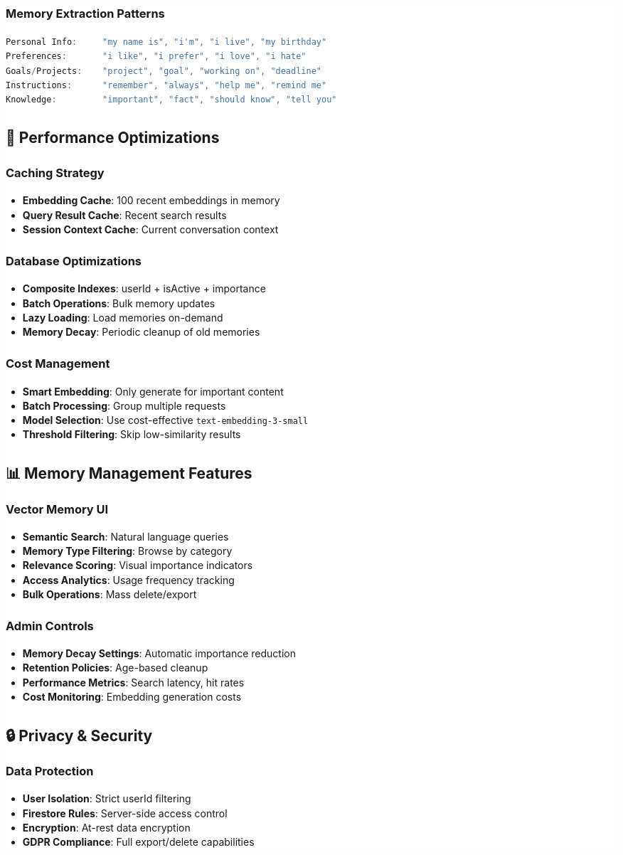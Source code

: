 ### **Memory Extraction Patterns**
```swift
Personal Info:     "my name is", "i'm", "i live", "my birthday"
Preferences:       "i like", "i prefer", "i love", "i hate"
Goals/Projects:    "project", "goal", "working on", "deadline"
Instructions:      "remember", "always", "help me", "remind me"
Knowledge:         "important", "fact", "should know", "tell you"
```

## 🚀 Performance Optimizations

### **Caching Strategy**
- **Embedding Cache**: 100 recent embeddings in memory
- **Query Result Cache**: Recent search results
- **Session Context Cache**: Current conversation context

### **Database Optimizations**
- **Composite Indexes**: userId + isActive + importance
- **Batch Operations**: Bulk memory updates
- **Lazy Loading**: Load memories on-demand
- **Memory Decay**: Periodic cleanup of old memories

### **Cost Management**
- **Smart Embedding**: Only generate for important content
- **Batch Processing**: Group multiple requests
- **Model Selection**: Use cost-effective `text-embedding-3-small`
- **Threshold Filtering**: Skip low-similarity results

## 📊 Memory Management Features

### **Vector Memory UI**
- **Semantic Search**: Natural language queries
- **Memory Type Filtering**: Browse by category
- **Relevance Scoring**: Visual importance indicators
- **Access Analytics**: Usage frequency tracking
- **Bulk Operations**: Mass delete/export

### **Admin Controls**
- **Memory Decay Settings**: Automatic importance reduction
- **Retention Policies**: Age-based cleanup
- **Performance Metrics**: Search latency, hit rates
- **Cost Monitoring**: Embedding generation costs

## 🔒 Privacy & Security

### **Data Protection**
- **User Isolation**: Strict userId filtering
- **Firestore Rules**: Server-side access control
- **Encryption**: At-rest data encryption
- **GDPR Compliance**: Full export/delete capabilities
